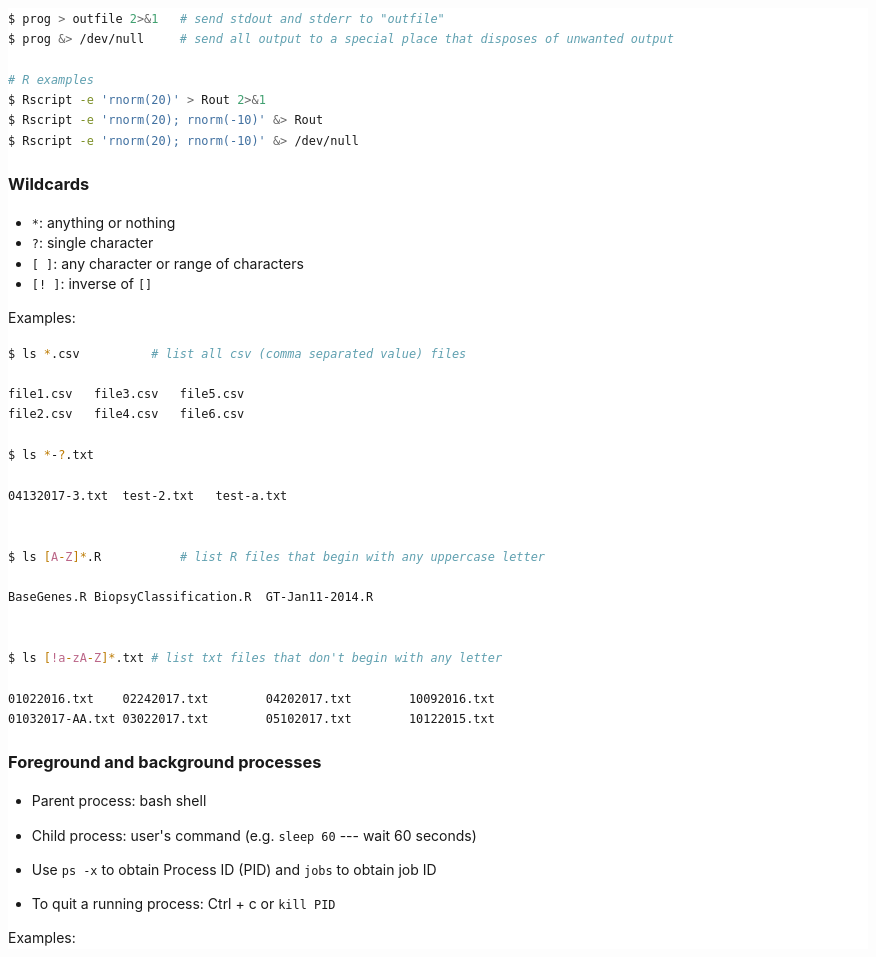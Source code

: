 
~~~bash
$ prog > outfile 2>&1   # send stdout and stderr to "outfile"
$ prog &> /dev/null     # send all output to a special place that disposes of unwanted output

# R examples
$ Rscript -e 'rnorm(20)' > Rout 2>&1
$ Rscript -e 'rnorm(20); rnorm(-10)' &> Rout
$ Rscript -e 'rnorm(20); rnorm(-10)' &> /dev/null
~~~


### Wildcards

- `*`: anything or nothing
- `?`: single character
- `[ ]`: any character or range of characters
- `[! ]`: inverse of `[]`

Examples:

~~~bash
$ ls *.csv	        # list all csv (comma separated value) files

file1.csv	file3.csv	file5.csv
file2.csv	file4.csv	file6.csv

$ ls *-?.txt

04132017-3.txt	test-2.txt   test-a.txt


$ ls [A-Z]*.R           # list R files that begin with any uppercase letter

BaseGenes.R	BiopsyClassification.R	GT-Jan11-2014.R


$ ls [!a-zA-Z]*.txt	# list txt files that don't begin with any letter

01022016.txt	02242017.txt		04202017.txt		10092016.txt
01032017-AA.txt	03022017.txt		05102017.txt		10122015.txt
~~~



### Foreground and background processes

- Parent process: bash shell

- Child process: user's command (e.g. `sleep 60` --- wait 60 seconds)

- Use `ps -x` to obtain Process ID (PID) and `jobs` to obtain job ID

- To quit a running process: Ctrl + c or `kill PID`

Examples:
